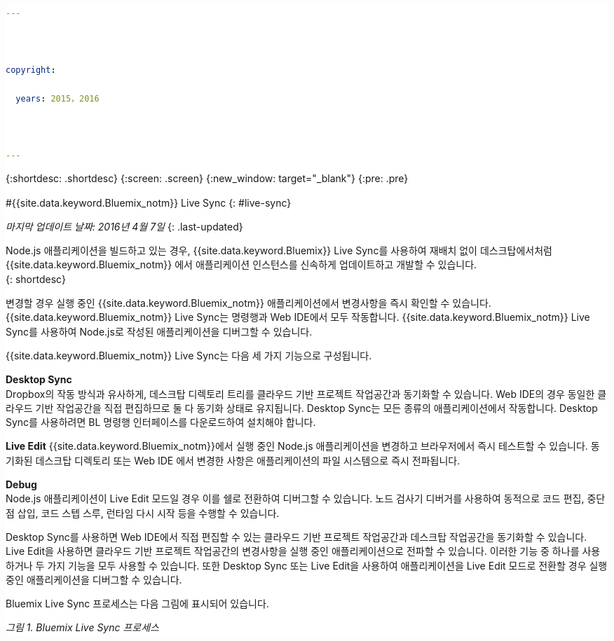 ```yaml
---



copyright:

  years: 2015，2016



---
```


{:shortdesc: .shortdesc}
{:screen: .screen}
{:new_window: target="_blank"}
{:pre: .pre}

#{{site.data.keyword.Bluemix_notm}} Live Sync {: #live-sync}

*마지막 업데이트 날짜: 2016년 4월 7일*
{: .last-updated}  

Node.js 애플리케이션을 빌드하고 있는 경우, {{site.data.keyword.Bluemix}} Live Sync를 사용하여 재배치 없이 데스크탑에서처럼 {{site.data.keyword.Bluemix_notm}} 에서 애플리케이션 인스턴스를 신속하게 업데이트하고 개발할 수 있습니다.   
{: shortdesc}

변경할 경우 실행 중인 {{site.data.keyword.Bluemix_notm}} 애플리케이션에서 변경사항을 즉시 확인할 수 있습니다. {{site.data.keyword.Bluemix_notm}} Live Sync는 명령행과 Web IDE에서 모두 작동합니다. {{site.data.keyword.Bluemix_notm}} Live Sync를 사용하여 Node.js로 작성된 애플리케이션을 디버그할 수 있습니다.  

{{site.data.keyword.Bluemix_notm}} Live Sync는 다음 세 가지 기능으로 구성됩니다.

**Desktop Sync**  
Dropbox의 작동 방식과 유사하게, 데스크탑 디렉토리 트리를 클라우드 기반 프로젝트 작업공간과 동기화할 수 있습니다. Web IDE의 경우 동일한 클라우드 기반 작업공간을 직접 편집하므로 둘 다 동기화 상태로 유지됩니다. Desktop Sync는 모든 종류의 애플리케이션에서 작동합니다. Desktop Sync를 사용하려면 BL 명령행 인터페이스를 다운로드하여 설치해야 합니다.  

**Live Edit**
{{site.data.keyword.Bluemix_notm}}에서 실행 중인 Node.js 애플리케이션을 변경하고 브라우저에서 즉시 테스트할 수 있습니다. 동기화된 데스크탑 디렉토리 또는 Web IDE 에서 변경한 사항은 애플리케이션의 파일 시스템으로 즉시 전파됩니다.  

**Debug**  
Node.js 애플리케이션이 Live Edit 모드일 경우 이를 쉘로 전환하여 디버그할 수 있습니다. 노드 검사기 디버거를 사용하여 동적으로 코드 편집, 중단점 삽입, 코드 스텝 스루, 런타임 다시 시작 등을 수행할 수 있습니다.  

Desktop Sync를 사용하면 Web IDE에서 직접 편집할 수 있는 클라우드 기반 프로젝트 작업공간과 데스크탑 작업공간을 동기화할 수 있습니다. Live Edit을 사용하면 클라우드 기반 프로젝트 작업공간의 변경사항을 실행 중인 애플리케이션으로 전파할 수 있습니다. 이러한 기능 중 하나를 사용하거나 두 가지 기능을 모두 사용할 수 있습니다. 또한 Desktop Sync 또는 Live Edit을 사용하여 애플리케이션을 Live Edit 모드로 전환할 경우 실행 중인 애플리케이션을 디버그할 수 있습니다.

Bluemix Live Sync 프로세스는 다음 그림에 표시되어 있습니다.

*그림 1. Bluemix Live Sync 프로세스*